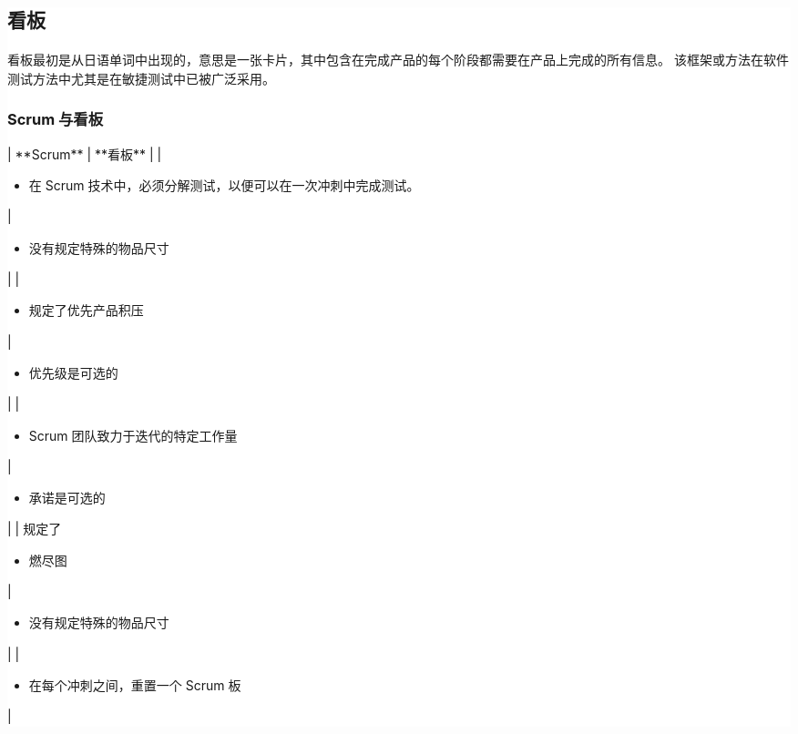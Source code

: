## 看板

看板最初是从日语单词中出现的，意思是一张卡片，其中包含在完成产品的每个阶段都需要在产品上完成的所有信息。 该框架或方法在软件测试方法中尤其是在敏捷测试中已被广泛采用。

### Scrum 与看板

<colgroup><col style="width: 263px;"><col style="width: 276px;"></colgroup>
| **Scrum** | **看板** |
| 

*   在 Scrum 技术中，必须分解测试，以便可以在一次冲刺中完成测试。

 | 

*   没有规定特殊的物品尺寸

 |
| 

*   规定了优先产品积压

 | 

*   优先级是可选的

 |
| 

*   Scrum 团队致力于迭代的特定工作量

 | 

*   承诺是可选的

 |
| 规定了

*   燃尽图

 | 

*   没有规定特殊的物品尺寸

 |
| 

*   在每个冲刺之间，重置一个 Scrum 板

 | 
